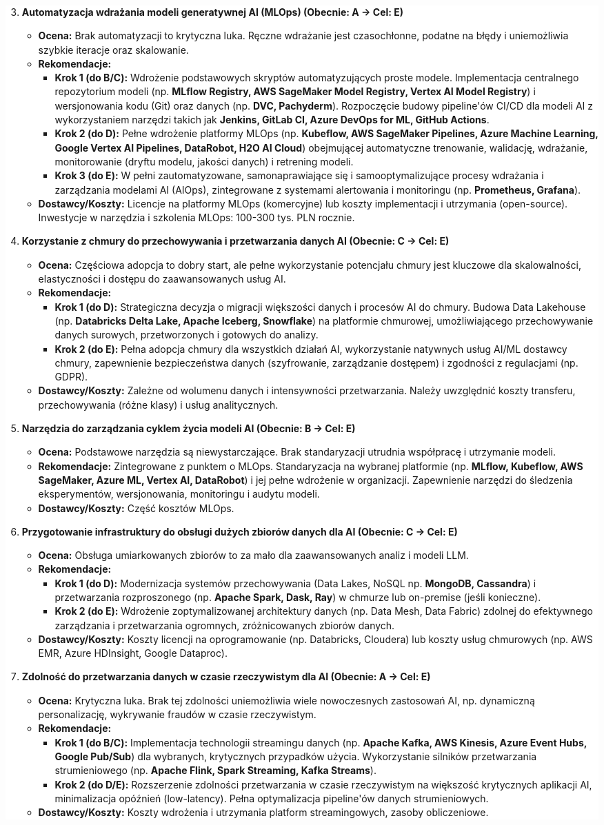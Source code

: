 
3.  **Automatyzacja wdrażania modeli generatywnej AI (MLOps) (Obecnie: A → Cel: E)**
    *   **Ocena:** Brak automatyzacji to krytyczna luka. Ręczne wdrażanie jest czasochłonne, podatne na błędy i uniemożliwia szybkie iteracje oraz skalowanie.
    *   **Rekomendacje:**
        *   **Krok 1 (do B/C):** Wdrożenie podstawowych skryptów automatyzujących proste modele. Implementacja centralnego repozytorium modeli (np. **MLflow Registry, AWS SageMaker Model Registry, Vertex AI Model Registry**) i wersjonowania kodu (Git) oraz danych (np. **DVC, Pachyderm**). Rozpoczęcie budowy pipeline'ów CI/CD dla modeli AI z wykorzystaniem narzędzi takich jak **Jenkins, GitLab CI, Azure DevOps for ML, GitHub Actions**.
        *   **Krok 2 (do D):** Pełne wdrożenie platformy MLOps (np. **Kubeflow, AWS SageMaker Pipelines, Azure Machine Learning, Google Vertex AI Pipelines, DataRobot, H2O AI Cloud**) obejmującej automatyczne trenowanie, walidację, wdrażanie, monitorowanie (dryftu modelu, jakości danych) i retrening modeli.
        *   **Krok 3 (do E):** W pełni zautomatyzowane, samonaprawiające się i samooptymalizujące procesy wdrażania i zarządzania modelami AI (AIOps), zintegrowane z systemami alertowania i monitoringu (np. **Prometheus, Grafana**).
    *   **Dostawcy/Koszty:** Licencje na platformy MLOps (komercyjne) lub koszty implementacji i utrzymania (open-source). Inwestycje w narzędzia i szkolenia MLOps: 100-300 tys. PLN rocznie.

4.  **Korzystanie z chmury do przechowywania i przetwarzania danych AI (Obecnie: C → Cel: E)**
    *   **Ocena:** Częściowa adopcja to dobry start, ale pełne wykorzystanie potencjału chmury jest kluczowe dla skalowalności, elastyczności i dostępu do zaawansowanych usług AI.
    *   **Rekomendacje:**
        *   **Krok 1 (do D):** Strategiczna decyzja o migracji większości danych i procesów AI do chmury. Budowa Data Lakehouse (np. **Databricks Delta Lake, Apache Iceberg, Snowflake**) na platformie chmurowej, umożliwiającego przechowywanie danych surowych, przetworzonych i gotowych do analizy.
        *   **Krok 2 (do E):** Pełna adopcja chmury dla wszystkich działań AI, wykorzystanie natywnych usług AI/ML dostawcy chmury, zapewnienie bezpieczeństwa danych (szyfrowanie, zarządzanie dostępem) i zgodności z regulacjami (np. GDPR).
    *   **Dostawcy/Koszty:** Zależne od wolumenu danych i intensywności przetwarzania. Należy uwzględnić koszty transferu, przechowywania (różne klasy) i usług analitycznych.

5.  **Narzędzia do zarządzania cyklem życia modeli AI (Obecnie: B → Cel: E)**
    *   **Ocena:** Podstawowe narzędzia są niewystarczające. Brak standaryzacji utrudnia współpracę i utrzymanie modeli.
    *   **Rekomendacje:** Zintegrowane z punktem o MLOps. Standaryzacja na wybranej platformie (np. **MLflow, Kubeflow, AWS SageMaker, Azure ML, Vertex AI, DataRobot**) i jej pełne wdrożenie w organizacji. Zapewnienie narzędzi do śledzenia eksperymentów, wersjonowania, monitoringu i audytu modeli.
    *   **Dostawcy/Koszty:** Część kosztów MLOps.

6.  **Przygotowanie infrastruktury do obsługi dużych zbiorów danych dla AI (Obecnie: C → Cel: E)**
    *   **Ocena:** Obsługa umiarkowanych zbiorów to za mało dla zaawansowanych analiz i modeli LLM.
    *   **Rekomendacje:**
        *   **Krok 1 (do D):** Modernizacja systemów przechowywania (Data Lakes, NoSQL np. **MongoDB, Cassandra**) i przetwarzania rozproszonego (np. **Apache Spark, Dask, Ray**) w chmurze lub on-premise (jeśli konieczne).
        *   **Krok 2 (do E):** Wdrożenie zoptymalizowanej architektury danych (np. Data Mesh, Data Fabric) zdolnej do efektywnego zarządzania i przetwarzania ogromnych, zróżnicowanych zbiorów danych.
    *   **Dostawcy/Koszty:** Koszty licencji na oprogramowanie (np. Databricks, Cloudera) lub koszty usług chmurowych (np. AWS EMR, Azure HDInsight, Google Dataproc).

7.  **Zdolność do przetwarzania danych w czasie rzeczywistym dla AI (Obecnie: A → Cel: E)**
    *   **Ocena:** Krytyczna luka. Brak tej zdolności uniemożliwia wiele nowoczesnych zastosowań AI, np. dynamiczną personalizację, wykrywanie fraudów w czasie rzeczywistym.
    *   **Rekomendacje:**
        *   **Krok 1 (do B/C):** Implementacja technologii streamingu danych (np. **Apache Kafka, AWS Kinesis, Azure Event Hubs, Google Pub/Sub**) dla wybranych, krytycznych przypadków użycia. Wykorzystanie silników przetwarzania strumieniowego (np. **Apache Flink, Spark Streaming, Kafka Streams**).
        *   **Krok 2 (do D/E):** Rozszerzenie zdolności przetwarzania w czasie rzeczywistym na większość krytycznych aplikacji AI, minimalizacja opóźnień (low-latency). Pełna optymalizacja pipeline'ów danych strumieniowych.
    *   **Dostawcy/Koszty:** Koszty wdrożenia i utrzymania platform streamingowych, zasoby obliczeniowe.
